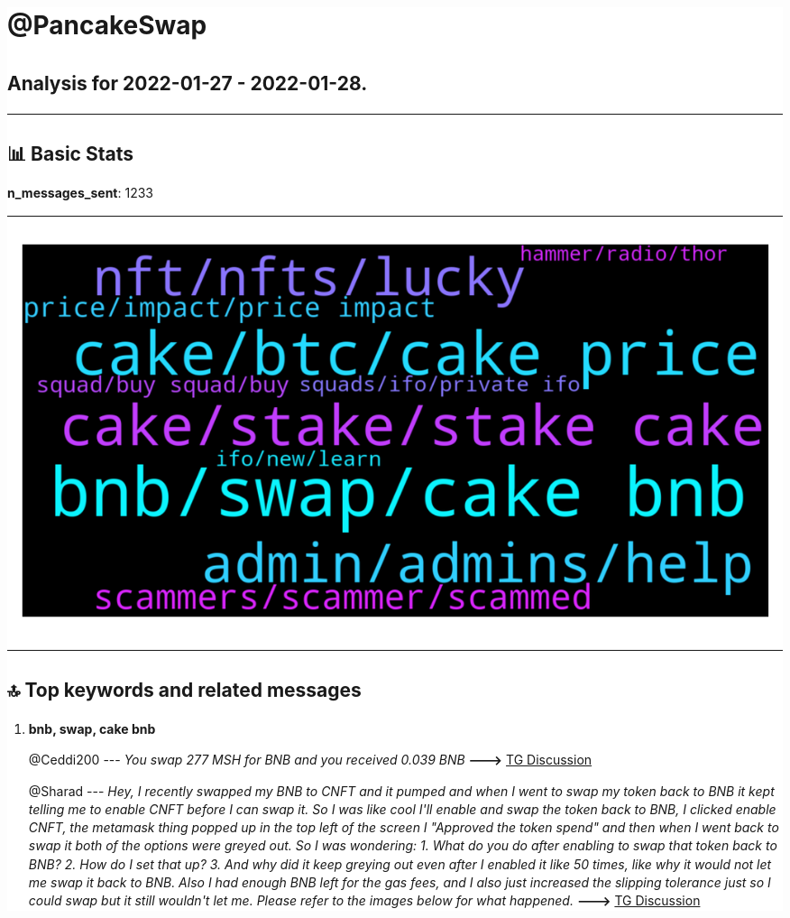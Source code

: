 # **@PancakeSwap**
 ## Analysis for **2022-01-27** - **2022-01-28**.

---

## 📊 **Basic Stats**

**n_messages_sent**: 1233

---
![wordcloud](PancakeSwap_1Days_wordcloud.png)

---


## 🔝 **Top keywords and related messages**

1. **bnb, swap, cake bnb**

    @Ceddi200 --- *You swap 277 MSH for BNB and you received 0.039 BNB* **--->** [TG Discussion](https://t.me/PancakeSwap/2309162)

    @Sharad --- *Hey, I recently swapped my BNB to CNFT and it pumped and when I went to swap my token back to BNB it kept telling me to enable CNFT before I can swap it. So I was like cool I'll enable and swap the token back to BNB, I clicked enable CNFT, the metamask thing popped up in the top left of the screen I "Approved the token spend" and then when I went back to swap it both of the options were greyed out. So I was wondering: 1. What do you do after enabling to swap that token back to BNB? 2. How do I set that up? 3. And why did it keep greying out even after I enabled it like 50 times, like why it would not let me swap it back to BNB. Also I had enough BNB left for the gas fees, and I also just increased the slipping tolerance just so I could swap but it still wouldn't let me. Please refer to the images below for what happened.* **--->** [TG Discussion](https://t.me/PancakeSwap/2308564)
